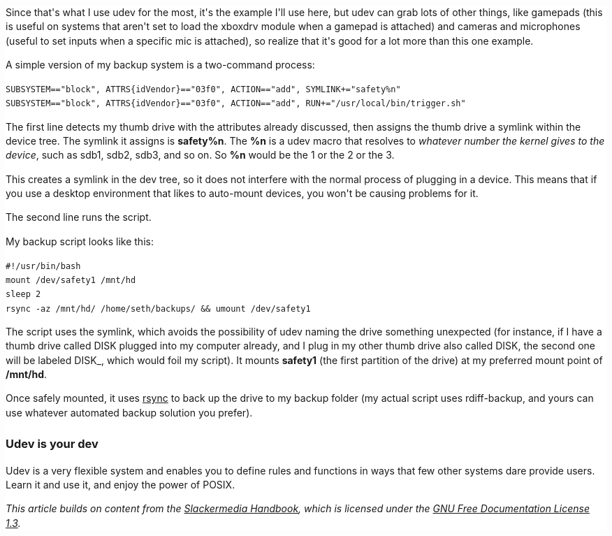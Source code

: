 Since that's what I use udev for the most, it's the example I'll use here, but udev can grab lots of other things, like gamepads (this is useful on systems that aren't set to load the xboxdrv module when a gamepad is attached) and cameras and microphones (useful to set inputs when a specific mic is attached), so realize that it's good for a lot more than this one example.

A simple version of my backup system is a two-command process:

```
SUBSYSTEM=="block", ATTRS{idVendor}=="03f0", ACTION=="add", SYMLINK+="safety%n"
SUBSYSTEM=="block", ATTRS{idVendor}=="03f0", ACTION=="add", RUN+="/usr/local/bin/trigger.sh"
```

The first line detects my thumb drive with the attributes already discussed, then assigns the thumb drive a symlink within the device tree. The symlink it assigns is **safety%n**. The **%n** is a udev macro that resolves to _whatever number the kernel gives to the device_, such as sdb1, sdb2, sdb3, and so on. So **%n** would be the 1 or the 2 or the 3.

This creates a symlink in the dev tree, so it does not interfere with the normal process of plugging in a device. This means that if you use a desktop environment that likes to auto-mount devices, you won't be causing problems for it.

The second line runs the script.

My backup script looks like this:

```
#!/usr/bin/bash
mount /dev/safety1 /mnt/hd
sleep 2
rsync -az /mnt/hd/ /home/seth/backups/ && umount /dev/safety1
```

The script uses the symlink, which avoids the possibility of udev naming the drive something unexpected (for instance, if I have a thumb drive called DISK plugged into my computer already, and I plug in my other thumb drive also called DISK, the second one will be labeled DISK\_, which would foil my script). It mounts **safety1** (the first partition of the drive) at my preferred mount point of **/mnt/hd**.

Once safely mounted, it uses [rsync](https://opensource.com/article/17/1/rsync-backup-linux) to back up the drive to my backup folder (my actual script uses rdiff-backup, and yours can use whatever automated backup solution you prefer).

### Udev is your dev <a href="#udev-is-your-dev" id="udev-is-your-dev"></a>

Udev is a very flexible system and enables you to define rules and functions in ways that few other systems dare provide users. Learn it and use it, and enjoy the power of POSIX.

_This article builds on content from the_ [_Slackermedia Handbook_](http://slackermedia.info/handbook/doku.php?id=backup)_, which is licensed under the_ [_GNU Free Documentation License 1.3_](http://www.gnu.org/licenses/fdl-1.3.html)_._
